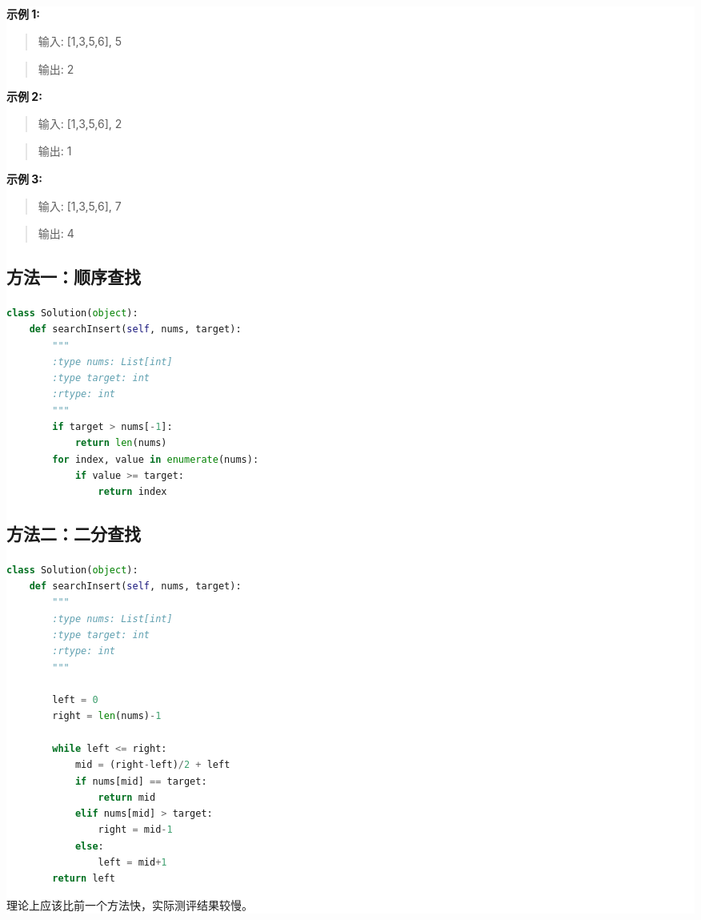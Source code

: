 **示例 1:**

> 输入: [1,3,5,6], 5

>输出: 2

**示例 2:**

> 输入: [1,3,5,6], 2

> 输出: 1

**示例 3:**

> 输入: [1,3,5,6], 7

> 输出: 4

## 方法一：顺序查找
```python
class Solution(object):
    def searchInsert(self, nums, target):
        """
        :type nums: List[int]
        :type target: int
        :rtype: int
        """
        if target > nums[-1]:
            return len(nums)
        for index, value in enumerate(nums):
            if value >= target:
                return index
```

## 方法二：二分查找
```python
class Solution(object):
    def searchInsert(self, nums, target):
        """
        :type nums: List[int]
        :type target: int
        :rtype: int
        """
        
        left = 0
        right = len(nums)-1
        
        while left <= right:
            mid = (right-left)/2 + left
            if nums[mid] == target:
                return mid
            elif nums[mid] > target:
                right = mid-1
            else:
                left = mid+1
        return left
```
理论上应该比前一个方法快，实际测评结果较慢。
